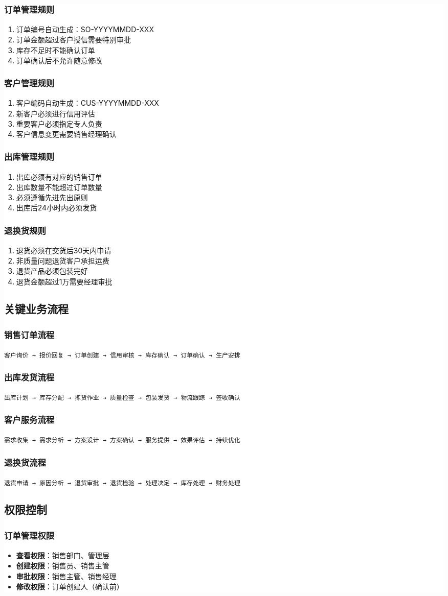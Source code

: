 ### 订单管理规则
1. 订单编号自动生成：SO-YYYYMMDD-XXX
2. 订单金额超过客户授信需要特别审批
3. 库存不足时不能确认订单
4. 订单确认后不允许随意修改

### 客户管理规则
1. 客户编码自动生成：CUS-YYYYMMDD-XXX
2. 新客户必须进行信用评估
3. 重要客户必须指定专人负责
4. 客户信息变更需要销售经理确认

### 出库管理规则
1. 出库必须有对应的销售订单
2. 出库数量不能超过订单数量
3. 必须遵循先进先出原则
4. 出库后24小时内必须发货

### 退换货规则
1. 退货必须在交货后30天内申请
2. 非质量问题退货客户承担运费
3. 退货产品必须包装完好
4. 退货金额超过1万需要经理审批

## 关键业务流程

### 销售订单流程
```
客户询价 → 报价回复 → 订单创建 → 信用审核 → 库存确认 → 订单确认 → 生产安排
```

### 出库发货流程
```
出库计划 → 库存分配 → 拣货作业 → 质量检查 → 包装发货 → 物流跟踪 → 签收确认
```

### 客户服务流程
```
需求收集 → 需求分析 → 方案设计 → 方案确认 → 服务提供 → 效果评估 → 持续优化
```

### 退换货流程
```
退货申请 → 原因分析 → 退货审批 → 退货检验 → 处理决定 → 库存处理 → 财务处理
```

## 权限控制

### 订单管理权限
- **查看权限**：销售部门、管理层
- **创建权限**：销售员、销售主管
- **审批权限**：销售主管、销售经理
- **修改权限**：订单创建人（确认前）

